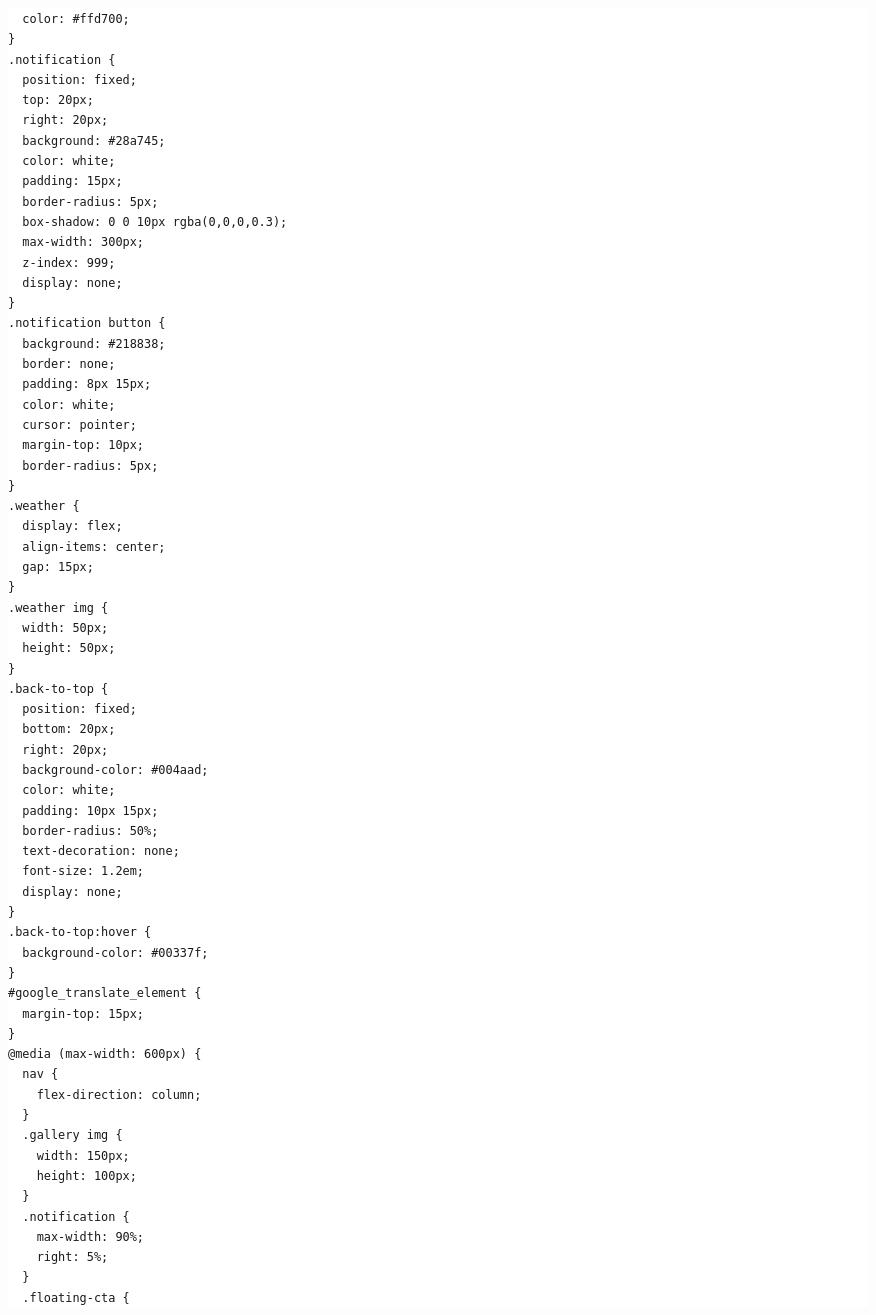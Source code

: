      color: #ffd700;
    }
    .notification {
      position: fixed;
      top: 20px;
      right: 20px;
      background: #28a745;
      color: white;
      padding: 15px;
      border-radius: 5px;
      box-shadow: 0 0 10px rgba(0,0,0,0.3);
      max-width: 300px;
      z-index: 999;
      display: none;
    }
    .notification button {
      background: #218838;
      border: none;
      padding: 8px 15px;
      color: white;
      cursor: pointer;
      margin-top: 10px;
      border-radius: 5px;
    }
    .weather {
      display: flex;
      align-items: center;
      gap: 15px;
    }
    .weather img {
      width: 50px;
      height: 50px;
    }
    .back-to-top {
      position: fixed;
      bottom: 20px;
      right: 20px;
      background-color: #004aad;
      color: white;
      padding: 10px 15px;
      border-radius: 50%;
      text-decoration: none;
      font-size: 1.2em;
      display: none;
    }
    .back-to-top:hover {
      background-color: #00337f;
    }
    #google_translate_element {
      margin-top: 15px;
    }
    @media (max-width: 600px) {
      nav {
        flex-direction: column;
      }
      .gallery img {
        width: 150px;
        height: 100px;
      }
      .notification {
        max-width: 90%;
        right: 5%;
      }
      .floating-cta {